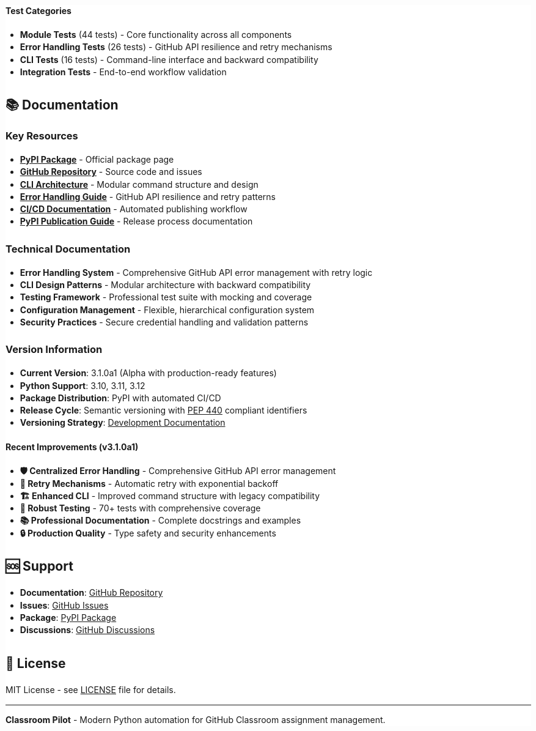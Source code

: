 #### Test Categories

- **Module Tests** (44 tests) - Core functionality across all components
- **Error Handling Tests** (26 tests) - GitHub API resilience and retry mechanisms
- **CLI Tests** (16 tests) - Command-line interface and backward compatibility
- **Integration Tests** - End-to-end workflow validation

## 📚 Documentation

### Key Resources

- **[PyPI Package](https://pypi.org/project/classroom-pilot/)** - Official package page
- **[GitHub Repository](https://github.com/hugo-valle/classroom-pilot)** - Source code and issues
- **[CLI Architecture](docs/CLI_ARCHITECTURE.md)** - Modular command structure and design
- **[Error Handling Guide](docs/ERROR_HANDLING.md)** - GitHub API resilience and retry patterns
- **[CI/CD Documentation](docs/CICD_WORKFLOW.md)** - Automated publishing workflow
- **[PyPI Publication Guide](docs/PYPI_PUBLICATION.md)** - Release process documentation

### Technical Documentation

- **Error Handling System** - Comprehensive GitHub API error management with retry logic
- **CLI Design Patterns** - Modular architecture with backward compatibility
- **Testing Framework** - Professional test suite with mocking and coverage
- **Configuration Management** - Flexible, hierarchical configuration system
- **Security Practices** - Secure credential handling and validation patterns

### Version Information

- **Current Version**: 3.1.0a1 (Alpha with production-ready features)
- **Python Support**: 3.10, 3.11, 3.12
- **Package Distribution**: PyPI with automated CI/CD
- **Release Cycle**: Semantic versioning with [PEP 440](https://peps.python.org/pep-0440/) compliant identifiers
- **Versioning Strategy**: [Development Documentation](docs-site/development/versioning.md)

#### Recent Improvements (v3.1.0a1)

- **🛡️ Centralized Error Handling** - Comprehensive GitHub API error management
- **🔄 Retry Mechanisms** - Automatic retry with exponential backoff
- **🏗️ Enhanced CLI** - Improved command structure with legacy compatibility
- **🧪 Robust Testing** - 70+ tests with comprehensive coverage
- **📚 Professional Documentation** - Complete docstrings and examples
- **🔒 Production Quality** - Type safety and security enhancements

## 🆘 Support

- **Documentation**: [GitHub Repository](https://github.com/hugo-valle/classroom-pilot)
- **Issues**: [GitHub Issues](https://github.com/hugo-valle/classroom-pilot/issues)
- **Package**: [PyPI Package](https://pypi.org/project/classroom-pilot/)
- **Discussions**: [GitHub Discussions](https://github.com/hugo-valle/classroom-pilot/discussions)

## 📜 License

MIT License - see [LICENSE](LICENSE) file for details.

---

**Classroom Pilot** - Modern Python automation for GitHub Classroom assignment management.
